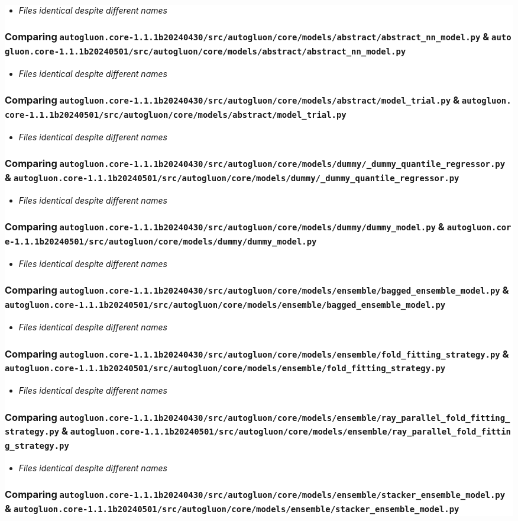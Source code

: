  * *Files identical despite different names*

### Comparing `autogluon.core-1.1.1b20240430/src/autogluon/core/models/abstract/abstract_nn_model.py` & `autogluon.core-1.1.1b20240501/src/autogluon/core/models/abstract/abstract_nn_model.py`

 * *Files identical despite different names*

### Comparing `autogluon.core-1.1.1b20240430/src/autogluon/core/models/abstract/model_trial.py` & `autogluon.core-1.1.1b20240501/src/autogluon/core/models/abstract/model_trial.py`

 * *Files identical despite different names*

### Comparing `autogluon.core-1.1.1b20240430/src/autogluon/core/models/dummy/_dummy_quantile_regressor.py` & `autogluon.core-1.1.1b20240501/src/autogluon/core/models/dummy/_dummy_quantile_regressor.py`

 * *Files identical despite different names*

### Comparing `autogluon.core-1.1.1b20240430/src/autogluon/core/models/dummy/dummy_model.py` & `autogluon.core-1.1.1b20240501/src/autogluon/core/models/dummy/dummy_model.py`

 * *Files identical despite different names*

### Comparing `autogluon.core-1.1.1b20240430/src/autogluon/core/models/ensemble/bagged_ensemble_model.py` & `autogluon.core-1.1.1b20240501/src/autogluon/core/models/ensemble/bagged_ensemble_model.py`

 * *Files identical despite different names*

### Comparing `autogluon.core-1.1.1b20240430/src/autogluon/core/models/ensemble/fold_fitting_strategy.py` & `autogluon.core-1.1.1b20240501/src/autogluon/core/models/ensemble/fold_fitting_strategy.py`

 * *Files identical despite different names*

### Comparing `autogluon.core-1.1.1b20240430/src/autogluon/core/models/ensemble/ray_parallel_fold_fitting_strategy.py` & `autogluon.core-1.1.1b20240501/src/autogluon/core/models/ensemble/ray_parallel_fold_fitting_strategy.py`

 * *Files identical despite different names*

### Comparing `autogluon.core-1.1.1b20240430/src/autogluon/core/models/ensemble/stacker_ensemble_model.py` & `autogluon.core-1.1.1b20240501/src/autogluon/core/models/ensemble/stacker_ensemble_model.py`
